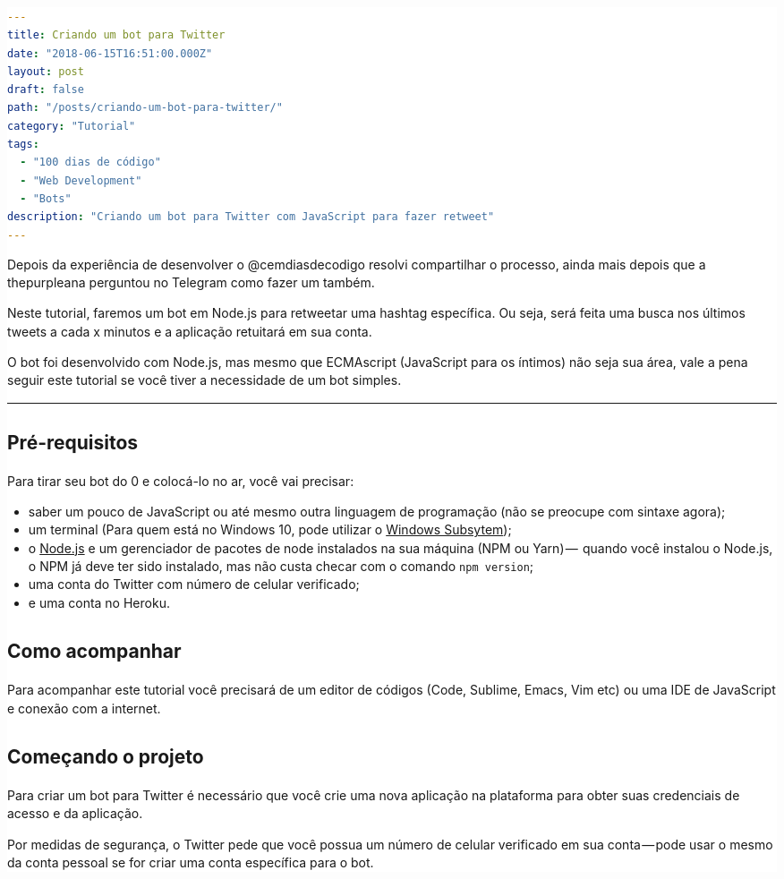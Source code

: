```yaml
---
title: Criando um bot para Twitter
date: "2018-06-15T16:51:00.000Z"
layout: post
draft: false
path: "/posts/criando-um-bot-para-twitter/"
category: "Tutorial"
tags:
  - "100 dias de código"
  - "Web Development"
  - "Bots"
description: "Criando um bot para Twitter com JavaScript para fazer retweet"
---
```

Depois da experiência de desenvolver o @cemdiasdecodigo resolvi compartilhar o processo, 
ainda mais depois que a thepurpleana perguntou no Telegram como fazer um também.

Neste tutorial, faremos um bot em Node.js para retweetar uma hashtag específica. 
Ou seja, será feita uma busca nos últimos tweets a cada x minutos e a aplicação retuitará em sua conta.

O bot foi desenvolvido com Node.js, mas mesmo que ECMAscript (JavaScript para os íntimos) não seja sua área, 
vale a pena seguir este tutorial se você tiver a necessidade de um bot simples.

---

## Pré-requisitos

Para tirar seu bot do 0 e colocá-lo no ar, você vai precisar:
* saber um pouco de JavaScript ou até mesmo outra linguagem de programação (não se preocupe com sintaxe agora); 
* um terminal (Para quem está no Windows 10, pode utilizar o [Windows Subsytem](https://www.felipefialho.com/blog/2017/usando-o-terminal-do-linux-no-windows)); 
* o [Node.js](https://nodejs.org/) e um gerenciador de pacotes de node instalados na sua máquina (NPM ou Yarn) — 
quando você instalou o Node.js, o NPM já deve ter sido instalado, 
mas não custa checar com o comando `npm version`; 
* uma conta do Twitter com número de celular verificado; 
* e uma conta no Heroku.

## Como acompanhar
Para acompanhar este tutorial você precisará de um editor de códigos 
(Code, Sublime, Emacs, Vim etc) ou uma IDE de JavaScript e conexão com a internet.

## Começando o projeto
Para criar um bot para Twitter é necessário que você crie uma nova aplicação na plataforma para obter suas credenciais de acesso e da aplicação.

Por medidas de segurança, o Twitter pede que você possua um número de celular verificado em sua conta — pode usar o mesmo da conta pessoal se for criar uma conta específica para o bot.

